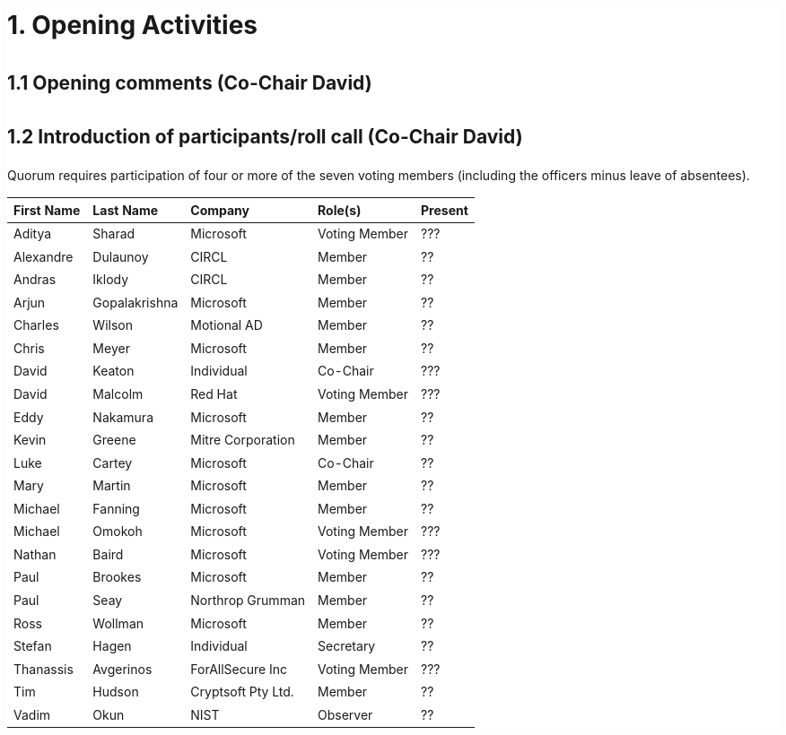 # 1. Opening Activities

## 1.1 Opening comments (Co-Chair David)

## 1.2 Introduction of participants/roll call (Co-Chair David)

Quorum requires participation of four or more of the seven voting members (including the officers minus leave of absentees).

| First Name | Last Name     | Company                 | Role(s)                    | Present |
|:-----------|:--------------|:------------------------|:---------------------------|:--------|
| Aditya     | Sharad        | Microsoft               | Voting Member              | ???     |
| Alexandre  | Dulaunoy      | CIRCL                   | Member                     | ??      |
| Andras     | Iklody        | CIRCL                   | Member                     | ??      |
| Arjun      | Gopalakrishna | Microsoft               | Member                     | ??      |
| Charles    | Wilson        | Motional AD             | Member                     | ??      |
| Chris      | Meyer         | Microsoft               | Member                     | ??      |
| David      | Keaton        | Individual              | Co-Chair                   | ???     |
| David      | Malcolm       | Red Hat                 | Voting Member              | ???     |
| Eddy       | Nakamura      | Microsoft               | Member                     | ??      |
| Kevin      | Greene        | Mitre Corporation       | Member                     | ??      |
| Luke       | Cartey        | Microsoft               | Co-Chair                   | ??      |
| Mary       | Martin        | Microsoft               | Member                     | ??      |
| Michael    | Fanning       | Microsoft               | Member                     | ??      |
| Michael    | Omokoh        | Microsoft               | Voting Member              | ???     |
| Nathan     | Baird         | Microsoft               | Voting Member              | ???     |
| Paul       | Brookes       | Microsoft               | Member                     | ??      |
| Paul       | Seay          | Northrop Grumman        | Member                     | ??      |
| Ross       | Wollman       | Microsoft               | Member                     | ??      |
| Stefan     | Hagen         | Individual              | Secretary                  | ??      |
| Thanassis  | Avgerinos     | ForAllSecure Inc        | Voting Member              | ???     |
| Tim        | Hudson        | Cryptsoft Pty Ltd.      | Member                     | ??      |
| Vadim      | Okun          | NIST                    | Observer                   | ??      |

